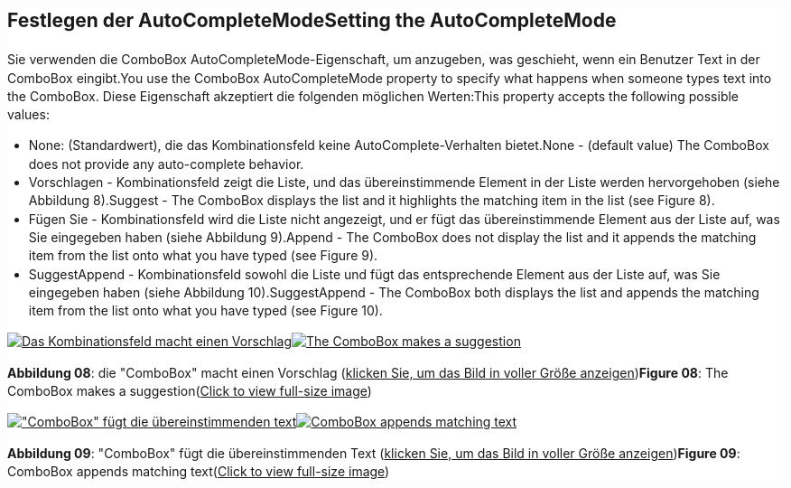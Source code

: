 ## <a name="setting-the-autocompletemode"></a><span data-ttu-id="601c9-197">Festlegen der AutoCompleteMode</span><span class="sxs-lookup"><span data-stu-id="601c9-197">Setting the AutoCompleteMode</span></span>

<span data-ttu-id="601c9-198">Sie verwenden die ComboBox AutoCompleteMode-Eigenschaft, um anzugeben, was geschieht, wenn ein Benutzer Text in der ComboBox eingibt.</span><span class="sxs-lookup"><span data-stu-id="601c9-198">You use the ComboBox AutoCompleteMode property to specify what happens when someone types text into the ComboBox.</span></span> <span data-ttu-id="601c9-199">Diese Eigenschaft akzeptiert die folgenden möglichen Werten:</span><span class="sxs-lookup"><span data-stu-id="601c9-199">This property accepts the following possible values:</span></span>

- <span data-ttu-id="601c9-200">None: (Standardwert), die das Kombinationsfeld keine AutoComplete-Verhalten bietet.</span><span class="sxs-lookup"><span data-stu-id="601c9-200">None - (default value) The ComboBox does not provide any auto-complete behavior.</span></span>
- <span data-ttu-id="601c9-201">Vorschlagen - Kombinationsfeld zeigt die Liste, und das übereinstimmende Element in der Liste werden hervorgehoben (siehe Abbildung 8).</span><span class="sxs-lookup"><span data-stu-id="601c9-201">Suggest - The ComboBox displays the list and it highlights the matching item in the list (see Figure 8).</span></span>
- <span data-ttu-id="601c9-202">Fügen Sie - Kombinationsfeld wird die Liste nicht angezeigt, und er fügt das übereinstimmende Element aus der Liste auf, was Sie eingegeben haben (siehe Abbildung 9).</span><span class="sxs-lookup"><span data-stu-id="601c9-202">Append - The ComboBox does not display the list and it appends the matching item from the list onto what you have typed (see Figure 9).</span></span>
- <span data-ttu-id="601c9-203">SuggestAppend - Kombinationsfeld sowohl die Liste und fügt das entsprechende Element aus der Liste auf, was Sie eingegeben haben (siehe Abbildung 10).</span><span class="sxs-lookup"><span data-stu-id="601c9-203">SuggestAppend - The ComboBox both displays the list and appends the matching item from the list onto what you have typed (see Figure 10).</span></span>


<span data-ttu-id="601c9-204">[![Das Kombinationsfeld macht einen Vorschlag](how-do-i-use-the-combobox-control-cs/_static/image8.jpg)](how-do-i-use-the-combobox-control-cs/_static/image15.png)</span><span class="sxs-lookup"><span data-stu-id="601c9-204">[![The ComboBox makes a suggestion](how-do-i-use-the-combobox-control-cs/_static/image8.jpg)](how-do-i-use-the-combobox-control-cs/_static/image15.png)</span></span>

<span data-ttu-id="601c9-205">**Abbildung 08**: die "ComboBox" macht einen Vorschlag ([klicken Sie, um das Bild in voller Größe anzeigen](how-do-i-use-the-combobox-control-cs/_static/image16.png))</span><span class="sxs-lookup"><span data-stu-id="601c9-205">**Figure 08**: The ComboBox makes a suggestion([Click to view full-size image](how-do-i-use-the-combobox-control-cs/_static/image16.png))</span></span>


<span data-ttu-id="601c9-206">[!["ComboBox" fügt die übereinstimmenden text](how-do-i-use-the-combobox-control-cs/_static/image9.jpg)](how-do-i-use-the-combobox-control-cs/_static/image17.png)</span><span class="sxs-lookup"><span data-stu-id="601c9-206">[![ComboBox appends matching text](how-do-i-use-the-combobox-control-cs/_static/image9.jpg)](how-do-i-use-the-combobox-control-cs/_static/image17.png)</span></span>

<span data-ttu-id="601c9-207">**Abbildung 09**: "ComboBox" fügt die übereinstimmenden Text ([klicken Sie, um das Bild in voller Größe anzeigen](how-do-i-use-the-combobox-control-cs/_static/image18.png))</span><span class="sxs-lookup"><span data-stu-id="601c9-207">**Figure 09**: ComboBox appends matching text([Click to view full-size image](how-do-i-use-the-combobox-control-cs/_static/image18.png))</span></span>

